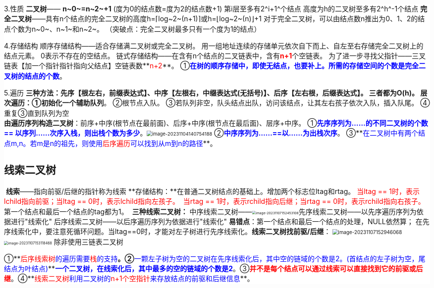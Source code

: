 3.性质
		**二叉树**—— **n~0~=n~2~+1** (度为0的结点数=度为2的结点数+1) 
							第i层至多有2^i+1^个结点	
							高度为h的二叉树至多有2^h^-1个结点
		**完全二叉树**——具有n个结点的完全二叉树的高度h=⌈log~2~(n+1)⌉或h=⌊log~2~(n)⌋+1 
									对于完全二叉树，可以由结点数n推出为0、1、2的结点个数为n~0~、n~1~和n~2~。
								（突破点：完全二叉树最多只有一个度为1的结点）

4.存储结构
		顺序存储结构——适合存储满二叉树或完全二叉树。
										用一组地址连续的存储单元依次自下而上、自左至右存储完全二叉树上的结点元素。
										0表示不存在的空结点。
		链式存储结构——在含有n个结点的二叉链表中，含有<font color='red'>**n+1**</font>个空链表。
										为了进一步寻找父指针——三叉链表【加一个指针指针指向父结点】空链表数**<font color='red'>n+2</font>**。 
	①<font color='blue'>**在树的顺序存储中，即使无结点，也要补上。所需的存储空间的个数是完全二叉树的结点的个数**</font>。

5.遍历
		**三种方法：**先序【根左右，前缀表达式】、中序【左根右，中缀表达式(无括号)】、后序【左右根，后缀表达式】。
							 三者都为O(h)。
		**层次遍历**：①初始化一个辅助**队列**。
							 ②根节点入队。
							 ③若队列非空，队头结点出队，访问该结点，让其左右孩子依次入队，插入队尾。
							 ④重复③直到队列为空		
		**由遍历序列构造二叉树**：前序+中序(根节点在最前面)、后序+中序(根节点在最后面)、层序+中序。
	①<font color='blue'>**先序序列为……的不同二叉树的个数 == 以序列……次序入栈，则出栈个数为多少**</font>。<img src="E:\图片\typora-user-images\image-20231104140754188.png" alt="image-20231104140754188" style="zoom:67%;" />
	②<font color='blue'>**中序序列为……==以……为出栈次序**</font>。
	③**<font color='blue'>在二叉树中有两个结点m,n。若m是n的祖先，则使用<font color='red'>后序遍历</font>可以找到从m到n的路径</font >**。
	

## 线索二叉树

​		**线索**——指向前驱/后继的指针称为线索
​		**存储结构：**在普通二叉树结点的基础上。增加两个标志位ltag和rtag。
​							<font color='red'>当ltag == 1时，表示lchild指向前驱；当ltag == 0时，表示lchild指向左孩子。</font>
​							<font color='red'>当rtag == 1时，表示rchild指向后继；当rtag == 0时，表示rchild指向右孩子。</font>
​							第一个结点和最后一个结点的tag都为1。
​		**三种线索二叉树：**
​					中序线索二叉树——<img src="E:\图片\typora-user-images\image-20231107152453108.png" alt="image-20231107152453108" style="zoom:48%;" />
​					先序线索二叉树——以先序遍历序列为依据进行"线索化"
​					后序线索二叉树——以后序遍历序列为依据进行"线索化"
​		**易错点**：第一个结点和最后一个结点的处理，NULL依然算；
​						 在先序线索化中，要注意死循环问题。当ltag==0时，才能对左子树进行先序线索化。
​		**线索二叉树找前驱/后继**：
​				  <img src="E:\图片\typora-user-images\image-20231107152946068.png" alt="image-20231107152946068" style="zoom: 70%;" />				 <img src="E:\图片\typora-user-images\image-20231107153118468.png" alt="image-20231107153118468" style="zoom: 50%;" />  	除非使用三链表二叉树

​			①**<font color='blue'><font color='red'>后序线索树</font>的遍历需要<font color='red'>栈</font>的支持</font >**。
​			②**<font color='blue'>一颗左子树为空的二叉树在先序线索化后，其中空的链域的个数是2。(首结点的左子树为空，尾结点为叶结点)</font>** 
​				<font color='blue'>**一个二叉树，在线索化后，其中最多的空的链域的个数是2**</font>。
​			③<font color='red'>**并不是每个结点可以通过线索可以直接找到它的前驱或后继**</font>。
​			④**<font color='blue'><font color='red'>线索二叉树</font>利用二叉树的<font color='red'>n+1个空指针</font>来存放结点的前驱和后继信息</font>**。
